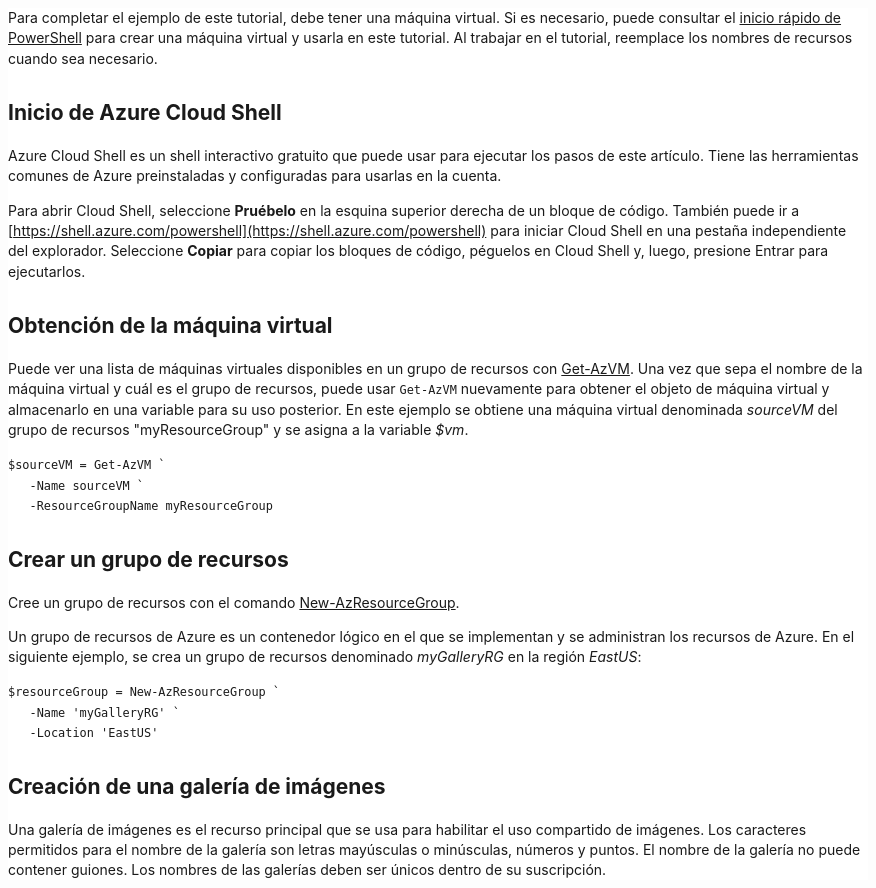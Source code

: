 Para completar el ejemplo de este tutorial, debe tener una máquina virtual. Si es necesario, puede consultar el [inicio rápido de PowerShell](quick-create-powershell.md) para crear una máquina virtual y usarla en este tutorial. Al trabajar en el tutorial, reemplace los nombres de recursos cuando sea necesario.

## <a name="launch-azure-cloud-shell"></a>Inicio de Azure Cloud Shell

Azure Cloud Shell es un shell interactivo gratuito que puede usar para ejecutar los pasos de este artículo. Tiene las herramientas comunes de Azure preinstaladas y configuradas para usarlas en la cuenta. 

Para abrir Cloud Shell, seleccione **Pruébelo** en la esquina superior derecha de un bloque de código. También puede ir a [https://shell.azure.com/powershell](https://shell.azure.com/powershell) para iniciar Cloud Shell en una pestaña independiente del explorador. Seleccione **Copiar** para copiar los bloques de código, péguelos en Cloud Shell y, luego, presione Entrar para ejecutarlos.


## <a name="get-the-vm"></a>Obtención de la máquina virtual

Puede ver una lista de máquinas virtuales disponibles en un grupo de recursos con [Get-AzVM](/powershell/module/az.compute/get-azvm). Una vez que sepa el nombre de la máquina virtual y cuál es el grupo de recursos, puede usar `Get-AzVM` nuevamente para obtener el objeto de máquina virtual y almacenarlo en una variable para su uso posterior. En este ejemplo se obtiene una máquina virtual denominada *sourceVM* del grupo de recursos "myResourceGroup" y se asigna a la variable *$vm*. 

```azurepowershell-interactive
$sourceVM = Get-AzVM `
   -Name sourceVM `
   -ResourceGroupName myResourceGroup
```
## <a name="create-a-resource-group"></a>Crear un grupo de recursos

Cree un grupo de recursos con el comando [New-AzResourceGroup](/powershell/module/az.resources/new-azresourcegroup).

Un grupo de recursos de Azure es un contenedor lógico en el que se implementan y se administran los recursos de Azure. En el siguiente ejemplo, se crea un grupo de recursos denominado *myGalleryRG* en la región *EastUS*:

```azurepowershell-interactive
$resourceGroup = New-AzResourceGroup `
   -Name 'myGalleryRG' `
   -Location 'EastUS'
```

## <a name="create-an-image-gallery"></a>Creación de una galería de imágenes 

Una galería de imágenes es el recurso principal que se usa para habilitar el uso compartido de imágenes. Los caracteres permitidos para el nombre de la galería son letras mayúsculas o minúsculas, números y puntos. El nombre de la galería no puede contener guiones. Los nombres de las galerías deben ser únicos dentro de su suscripción. 
